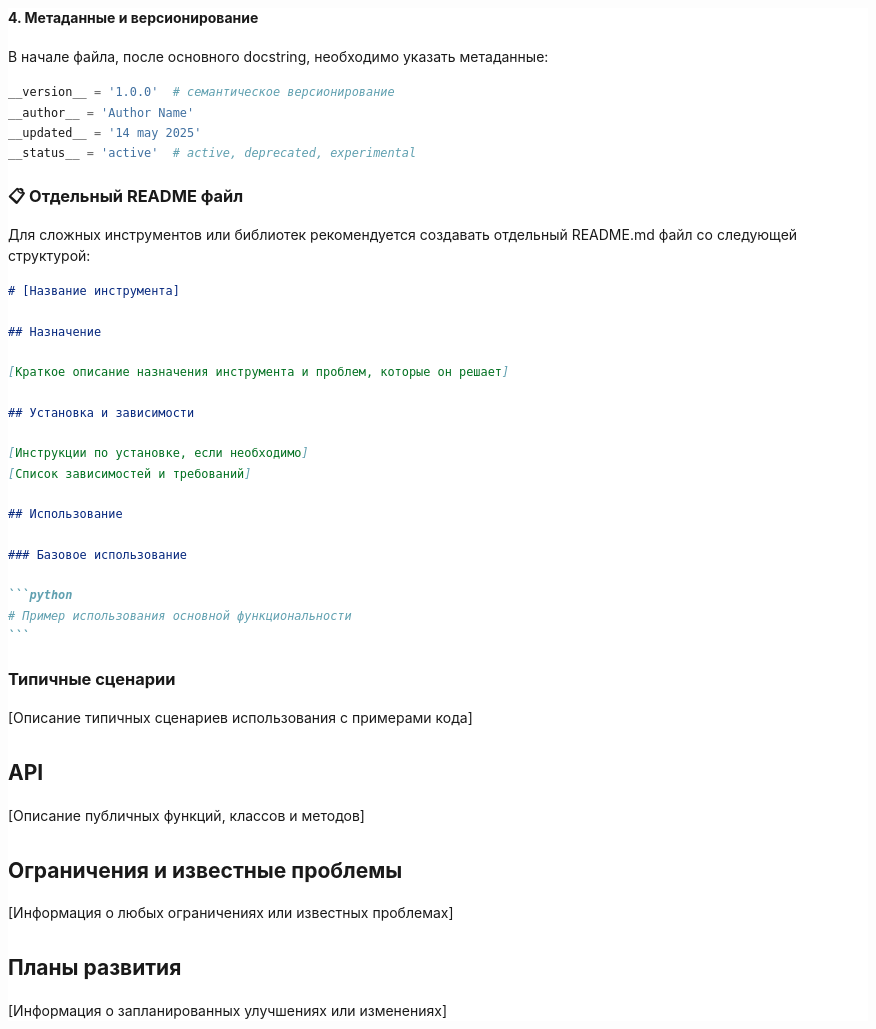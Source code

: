 #### 4. Метаданные и версионирование

В начале файла, после основного docstring, необходимо указать метаданные:

```python
__version__ = '1.0.0'  # семантическое версионирование
__author__ = 'Author Name'
__updated__ = '14 may 2025'
__status__ = 'active'  # active, deprecated, experimental
```

### 📋 Отдельный README файл

Для сложных инструментов или библиотек рекомендуется создавать отдельный README.md файл со следующей структурой:

````markdown
# [Название инструмента]

## Назначение

[Краткое описание назначения инструмента и проблем, которые он решает]

## Установка и зависимости

[Инструкции по установке, если необходимо]
[Список зависимостей и требований]

## Использование

### Базовое использование

```python
# Пример использования основной функциональности
```
````

### Типичные сценарии

[Описание типичных сценариев использования с примерами кода]

## API

[Описание публичных функций, классов и методов]

## Ограничения и известные проблемы

[Информация о любых ограничениях или известных проблемах]

## Планы развития

[Информация о запланированных улучшениях или изменениях]
